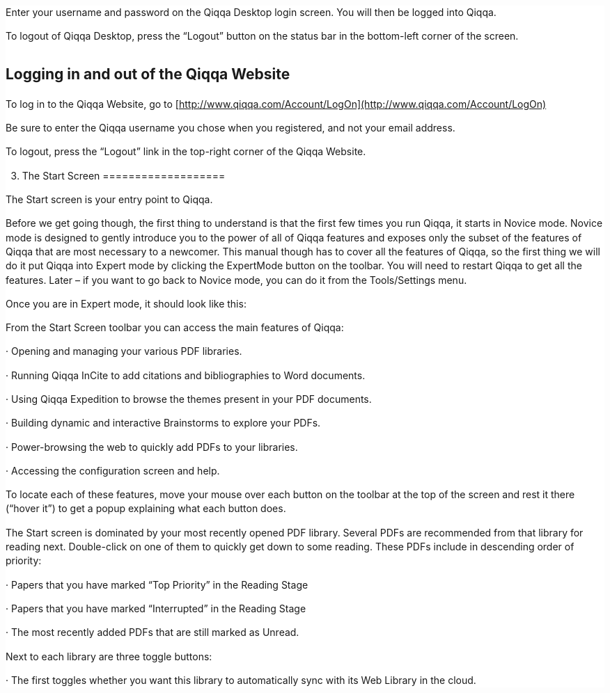 Enter your username and password on the Qiqqa Desktop login screen. You will then be logged into Qiqqa.

To logout of Qiqqa Desktop, press the “Logout” button on the status bar in the bottom-left corner of the screen.

Logging in and out of the Qiqqa Website
---------------------------------------

To log in to the Qiqqa Website, go to [http://www.qiqqa.com/Account/LogOn](http://www.qiqqa.com/Account/LogOn)

Be sure to enter the Qiqqa username you chose when you registered, and not your email address.

To logout, press the “Logout” link in the top-right corner of the Qiqqa Website.

3. The Start Screen
===================

The Start screen is your entry point to Qiqqa.

Before we get going though, the first thing to understand is that the first few times you run Qiqqa, it starts in Novice mode. Novice mode is designed to gently introduce you to the power of all of Qiqqa features and exposes only the subset of the features of Qiqqa that are most necessary to a newcomer. This manual though has to cover all the features of Qiqqa, so the first thing we will do it put Qiqqa into Expert mode by clicking the ExpertMode button on the toolbar. You will need to restart Qiqqa to get all the features. Later – if you want to go back to Novice mode, you can do it from the Tools/Settings menu.

Once you are in Expert mode, it should look like this:

From the Start Screen toolbar you can access the main features of Qiqqa:

· Opening and managing your various PDF libraries.

· Running Qiqqa InCite to add citations and bibliographies to Word documents.

· Using Qiqqa Expedition to browse the themes present in your PDF documents.

· Building dynamic and interactive Brainstorms to explore your PDFs.

· Power-browsing the web to quickly add PDFs to your libraries.

· Accessing the configuration screen and help.

To locate each of these features, move your mouse over each button on the toolbar at the top of the screen and rest it there (“hover it”) to get a popup explaining what each button does.

The Start screen is dominated by your most recently opened PDF library. Several PDFs are recommended from that library for reading next. Double-click on one of them to quickly get down to some reading. These PDFs include in descending order of priority:

· Papers that you have marked “Top Priority” in the Reading Stage

· Papers that you have marked “Interrupted” in the Reading Stage

· The most recently added PDFs that are still marked as Unread.

Next to each library are three toggle buttons:

· The first toggles whether you want this library to automatically sync with its Web Library in the cloud.
